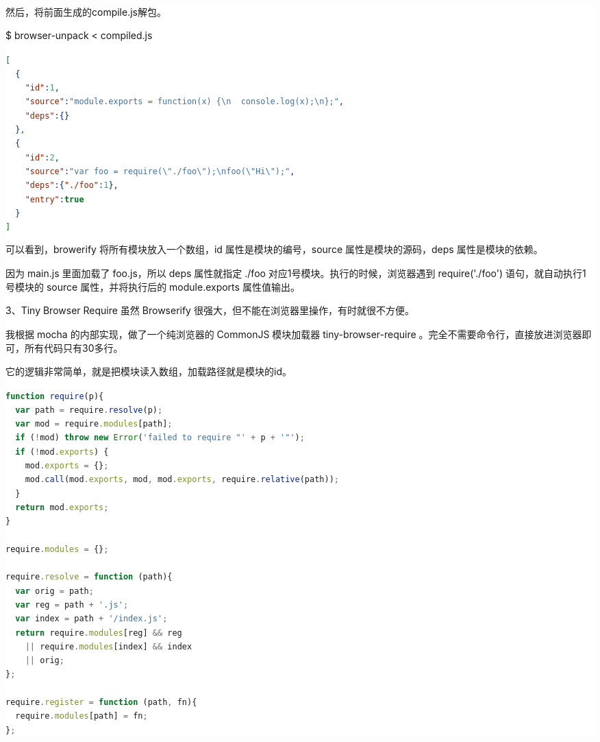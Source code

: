 
然后，将前面生成的compile.js解包。

 


$ browser-unpack < compiled.js
```json
[
  {
    "id":1,
    "source":"module.exports = function(x) {\n  console.log(x);\n};",
    "deps":{}
  },
  {
    "id":2,
    "source":"var foo = require(\"./foo\");\nfoo(\"Hi\");",
    "deps":{"./foo":1},
    "entry":true
  }
]
```

可以看到，browerify 将所有模块放入一个数组，id 属性是模块的编号，source 属性是模块的源码，deps 属性是模块的依赖。

 

因为 main.js 里面加载了 foo.js，所以 deps 属性就指定 ./foo 对应1号模块。执行的时候，浏览器遇到 require('./foo') 语句，就自动执行1号模块的 source 属性，并将执行后的 module.exports 属性值输出。

 

3、Tiny Browser Require
虽然 Browserify 很强大，但不能在浏览器里操作，有时就很不方便。

 

我根据 mocha 的内部实现，做了一个纯浏览器的 CommonJS 模块加载器 tiny-browser-require 。完全不需要命令行，直接放进浏览器即可，所有代码只有30多行。

 



 

它的逻辑非常简单，就是把模块读入数组，加载路径就是模块的id。

 

```js
function require(p){
  var path = require.resolve(p);
  var mod = require.modules[path];
  if (!mod) throw new Error('failed to require "' + p + '"');
  if (!mod.exports) {
    mod.exports = {};
    mod.call(mod.exports, mod, mod.exports, require.relative(path));
  }
  return mod.exports;
}

require.modules = {};

require.resolve = function (path){
  var orig = path;
  var reg = path + '.js';
  var index = path + '/index.js';
  return require.modules[reg] && reg
    || require.modules[index] && index
    || orig;
};

require.register = function (path, fn){
  require.modules[path] = fn;
};
```